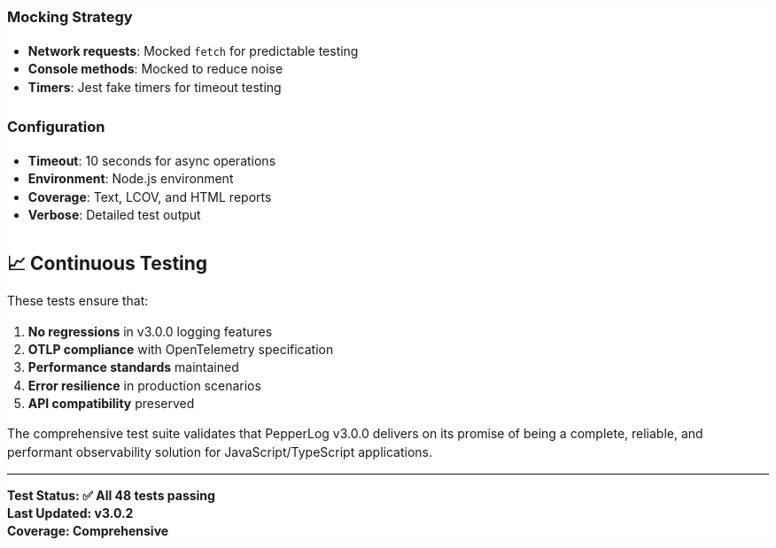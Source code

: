 ### Mocking Strategy
- **Network requests**: Mocked `fetch` for predictable testing
- **Console methods**: Mocked to reduce noise
- **Timers**: Jest fake timers for timeout testing

### Configuration
- **Timeout**: 10 seconds for async operations
- **Environment**: Node.js environment
- **Coverage**: Text, LCOV, and HTML reports
- **Verbose**: Detailed test output

## 📈 Continuous Testing

These tests ensure that:

1. **No regressions** in v3.0.0 logging features
2. **OTLP compliance** with OpenTelemetry specification  
3. **Performance standards** maintained
4. **Error resilience** in production scenarios
5. **API compatibility** preserved

The comprehensive test suite validates that PepperLog v3.0.0 delivers on its promise of being a complete, reliable, and performant observability solution for JavaScript/TypeScript applications.

---

**Test Status: ✅ All 48 tests passing**  
**Last Updated: v3.0.2**  
**Coverage: Comprehensive**